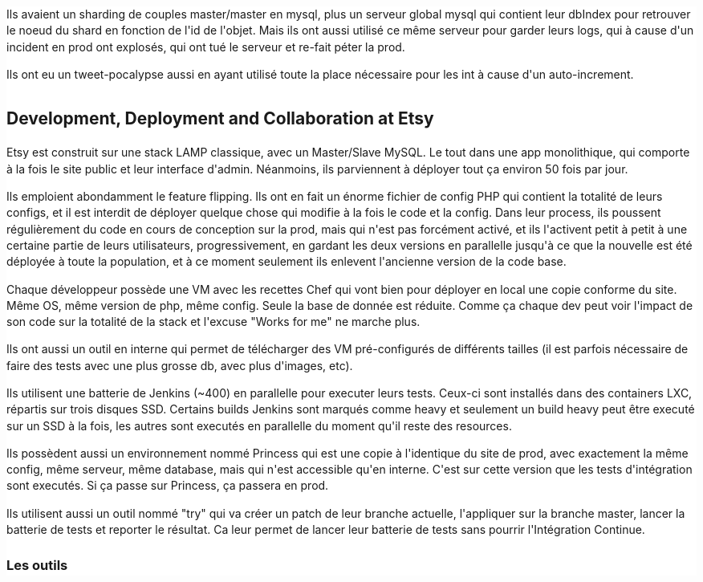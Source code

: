 Ils avaient un sharding de couples master/master en mysql, plus un serveur
global mysql qui contient leur dbIndex pour retrouver le noeud du shard en
fonction de l'id de l'objet. Mais ils ont aussi utilisé ce même serveur pour
garder leurs logs, qui à cause d'un incident en prod ont explosés, qui ont tué
le serveur et re-fait péter la prod.

Ils ont eu un tweet-pocalypse aussi en ayant utilisé toute la place nécessaire
pour les int à cause d'un auto-increment.

## Development, Deployment and Collaboration at Etsy

Etsy est construit sur une stack LAMP classique, avec un Master/Slave MySQL. Le
tout dans une app monolithique, qui comporte à la fois le site public et leur
interface d'admin. Néanmoins, ils parviennent à déployer tout ça environ 50
fois par jour.

Ils emploient abondamment le feature flipping. Ils ont en fait un énorme
fichier de config PHP qui contient la totalité de leurs configs, et il est
interdit de déployer quelque chose qui modifie à la fois le code et la config.
Dans leur process, ils poussent régulièrement du code en cours de conception
sur la prod, mais qui n'est pas forcément activé, et ils l'activent petit
à petit à une certaine partie de leurs utilisateurs, progressivement, en
gardant les deux versions en parallelle jusqu'à ce que la nouvelle est été
déployée à toute la population, et à ce moment seulement ils enlevent
l'ancienne version de la code base.

Chaque développeur possède une VM avec les recettes Chef qui vont bien pour
déployer en local une copie conforme du site. Même OS, même version de php,
même config. Seule la base de donnée est réduite. Comme ça chaque dev peut voir
l'impact de son code sur la totalité de la stack et l'excuse "Works for me" ne
marche plus.

Ils ont aussi un outil en interne qui permet de télécharger des VM
pré-configurés de différents tailles (il est parfois nécessaire de faire des
tests avec une plus grosse db, avec plus d'images, etc).

Ils utilisent une batterie de Jenkins (~400) en parallelle pour executer leurs
tests. Ceux-ci sont installés dans des containers LXC, répartis sur trois
disques SSD. Certains builds Jenkins sont marqués comme heavy et seulement un
build heavy peut être executé sur un SSD à la fois, les autres sont executés en
parallelle du moment qu'il reste des resources.

Ils possèdent aussi un environnement nommé Princess qui est une copie
à l'identique du site de prod, avec exactement la même config, même serveur,
même database, mais qui n'est accessible qu'en interne. C'est sur cette version
que les tests d'intégration sont executés. Si ça passe sur Princess, ça passera
en prod.

Ils utilisent aussi un outil nommé "try" qui va créer un patch de leur branche
actuelle, l'appliquer sur la branche master, lancer la batterie de tests et
reporter le résultat. Ca leur permet de lancer leur batterie de tests sans
pourrir l'Intégration Continue.

### Les outils
